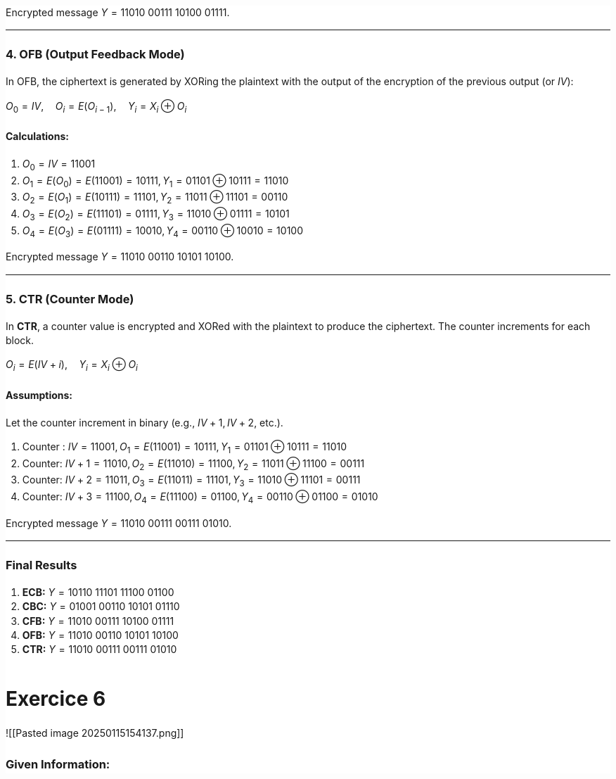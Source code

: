Encrypted message $Y = 11010 \ 00111 \ 10100 \ 01111$.

---

### **4. OFB (Output Feedback Mode)**

In OFB, the ciphertext is generated by XORing the plaintext with the output of the encryption of the previous output (or $IV$):

$O_0 = IV, \quad O_i = E(O_{i-1}), \quad Y_i = X_i \oplus O_i$
#### Calculations:

1. $O_0 = IV = 11001$
2. $O_1 = E(O_0) = E(11001) = 10111,Y_1 = 01101 \oplus 10111 = 11010$
3. $O_2 = E(O_1) = E(10111) = 11101,Y_2 = 11011 \oplus 11101 = 00110$
4. $O_3 = E(O_2) = E(11101) = 01111,Y_3 = 11010 \oplus 01111 = 10101$
5. $O_4 = E(O_3) = E(01111) = 10010,Y_4 = 00110 \oplus 10010 = 10100$

Encrypted message $Y = 11010 \ 00110 \ 10101 \ 10100$.

---

### **5. CTR (Counter Mode)**

In **CTR**, a counter value is encrypted and XORed with the plaintext to produce the ciphertext. The counter increments for each block.

$O_i = E(IV + i), \quad Y_i = X_i \oplus O_i$
#### Assumptions:

Let the counter increment in binary (e.g., $IV+1, IV+2$, etc.).

1. $\text{Counter : }IV = 11001,O_1 = E(11001) = 10111,Y_1 = 01101 \oplus 10111 = 11010$
2. $\text{Counter: } IV + 1 = 11010,O_2 = E(11010) = 11100,Y_2 = 11011 \oplus 11100 = 00111$
3. $\text{Counter: }IV + 2 = 11011,O_3 = E(11011) = 11101,Y_3 = 11010 \oplus 11101 = 00111$
4. $\text{Counter: }IV + 3 = 11100,O_4 = E(11100) = 01100, Y_4 = 00110 \oplus 01100 = 01010$

Encrypted message $Y = 11010 \ 00111 \ 00111 \ 01010$.

---

### **Final Results**

1. **ECB:** $Y = 10110 \ 11101 \ 11100 \ 01100$
2. **CBC:** $Y = 01001 \ 00110 \ 10101 \ 01110$
3. **CFB:** $Y = 11010 \ 00111 \ 10100 \ 01111$
4. **OFB:** $Y = 11010 \ 00110 \ 10101 \ 10100$
5. **CTR:** $Y = 11010 \ 00111 \ 00111 \ 01010$


# Exercice 6

![[Pasted image 20250115154137.png]]
### **Given Information**:
